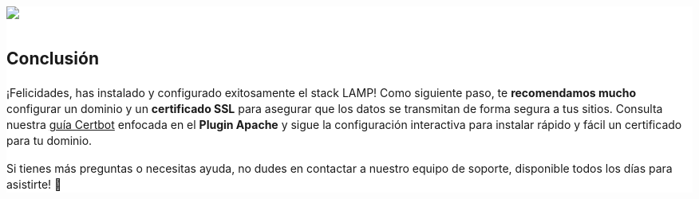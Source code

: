 ![](https://screensaver01.zap-hosting.com/index.php/s/NgK2n8xN3wZPLeP/preview)

## Conclusión

¡Felicidades, has instalado y configurado exitosamente el stack LAMP! Como siguiente paso, te **recomendamos mucho** configurar un dominio y un **certificado SSL** para asegurar que los datos se transmitan de forma segura a tus sitios. Consulta nuestra [guía Certbot](vserver-linux-certbot.md#webroot-plugin) enfocada en el **Plugin Apache** y sigue la configuración interactiva para instalar rápido y fácil un certificado para tu dominio.

Si tienes más preguntas o necesitas ayuda, no dudes en contactar a nuestro equipo de soporte, disponible todos los días para asistirte! 🙂

<InlineVoucher />
